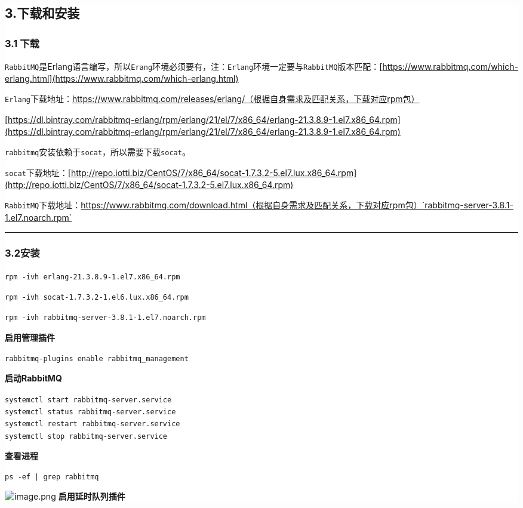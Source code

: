 
## 3.下载和安装
### 3.1 下载

`RabbitMQ`是Erlang语言编写，所以`Erang`环境必须要有，注：`Erlang`环境一定要与`RabbitMQ`版本匹配：[https://www.rabbitmq.com/which-erlang.html](https://www.rabbitmq.com/which-erlang.html)


`Erlang`下载地址：https://www.rabbitmq.com/releases/erlang/（根据自身需求及匹配关系，下载对应rpm包）

[https://dl.bintray.com/rabbitmq-erlang/rpm/erlang/21/el/7/x86_64/erlang-21.3.8.9-1.el7.x86_64.rpm](https://dl.bintray.com/rabbitmq-erlang/rpm/erlang/21/el/7/x86_64/erlang-21.3.8.9-1.el7.x86_64.rpm)

`rabbitmq`安装依赖于`socat`，所以需要下载`socat`。

`socat`下载地址：[http://repo.iotti.biz/CentOS/7/x86_64/socat-1.7.3.2-5.el7.lux.x86_64.rpm](http://repo.iotti.biz/CentOS/7/x86_64/socat-1.7.3.2-5.el7.lux.x86_64.rpm)

`RabbitMQ`下载地址：https://www.rabbitmq.com/download.html（根据自身需求及匹配关系，下载对应rpm包）`rabbitmq-server-3.8.1-1.el7.noarch.rpm`

---

### 3.2安装

```
rpm -ivh erlang-21.3.8.9-1.el7.x86_64.rpm
```

```
rpm -ivh socat-1.7.3.2-1.el6.lux.x86_64.rpm
```

```
rpm -ivh rabbitmq-server-3.8.1-1.el7.noarch.rpm
```

**启用管理插件**

```
rabbitmq-plugins enable rabbitmq_management
```

**启动RabbitMQ**

```
systemctl start rabbitmq-server.service
systemctl status rabbitmq-server.service
systemctl restart rabbitmq-server.service
systemctl stop rabbitmq-server.service
```

**查看进程**

```
ps -ef | grep rabbitmq
```

![image.png](https://raw.githubusercontent.com/huidongyin/DrawingBed/main/RabbitMQ/202311051821826.png)
**启用延时队列插件**
